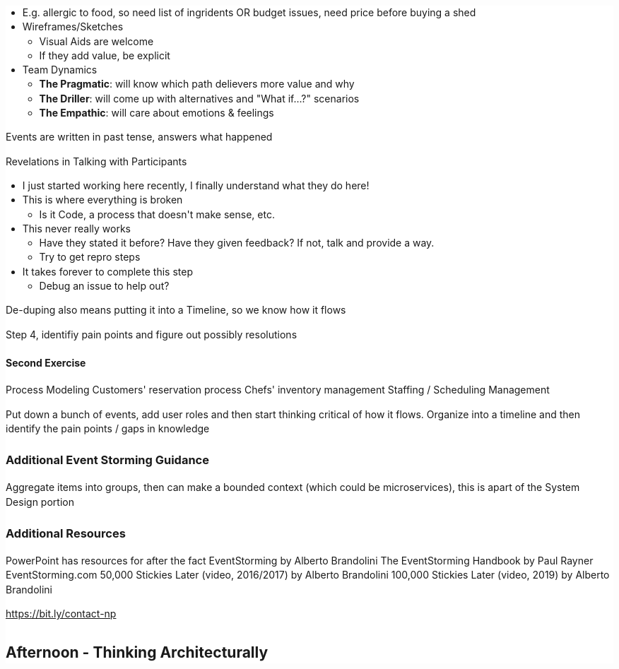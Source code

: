   * E.g. allergic to food, so need list of ingridents OR budget issues, need price before buying a shed
* Wireframes/Sketches
  * Visual Aids are welcome
  * If they add value, be explicit
* Team Dynamics
  * **The Pragmatic**: will know which path delievers more value and why
  * **The Driller**: will come up with alternatives and "What if...?" scenarios
  * **The Empathic**: will care about emotions & feelings

Events are written in past tense, answers what happened

Revelations in Talking with Participants

* I just started working here recently, I finally understand what they do here!
* This is where everything is broken
  * Is it Code, a process that doesn't make sense, etc.
* This never really works
  * Have they stated it before? Have they given feedback? If not, talk and provide a way.
  * Try to get repro steps
* It takes forever to complete this step
  * Debug an issue to help out?

De-duping also means putting it into a Timeline, so we know how it flows

Step 4, identifiy pain points and figure out possibly resolutions

#### Second Exercise

Process Modeling
Customers' reservation process
Chefs' inventory management
Staffing / Scheduling Management

Put down a bunch of events, add user roles and then start thinking critical of how it flows.
Organize into a timeline and then identify the pain points / gaps in knowledge

### Additional Event Storming Guidance

Aggregate items into groups, then can make a bounded context (which could be microservices), this is apart of the System Design portion

### Additional Resources

PowerPoint has resources for after the fact
EventStorming by Alberto Brandolini
The EventStorming Handbook by Paul Rayner
EventStorming.com
50,000 Stickies Later (video, 2016/2017) by Alberto Brandolini
100,000 Stickies Later (video, 2019) by Alberto Brandolini

<https://bit.ly/contact-np>

## Afternoon - Thinking Architecturally
